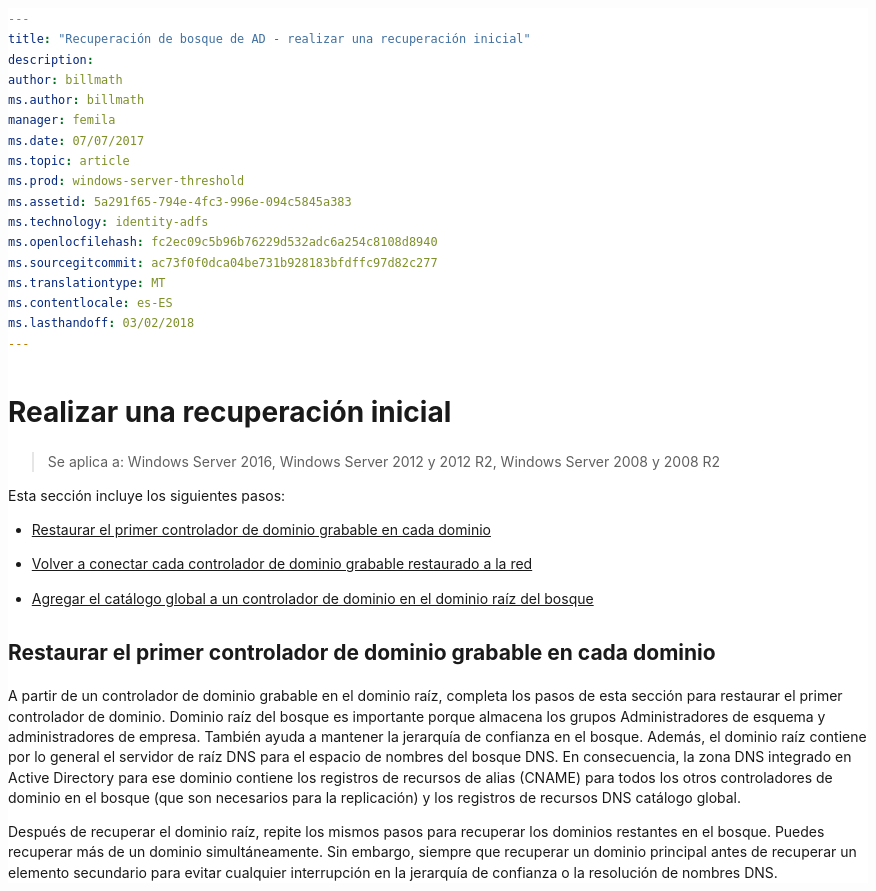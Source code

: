```yaml
---
title: "Recuperación de bosque de AD - realizar una recuperación inicial"
description: 
author: billmath
ms.author: billmath
manager: femila
ms.date: 07/07/2017
ms.topic: article
ms.prod: windows-server-threshold
ms.assetid: 5a291f65-794e-4fc3-996e-094c5845a383
ms.technology: identity-adfs
ms.openlocfilehash: fc2ec09c5b96b76229d532adc6a254c8108d8940
ms.sourcegitcommit: ac73f0f0dca04be731b928183bfdffc97d82c277
ms.translationtype: MT
ms.contentlocale: es-ES
ms.lasthandoff: 03/02/2018
---
```

# <a name="perform-initial-recovery"></a>Realizar una recuperación inicial  

>Se aplica a: Windows Server 2016, Windows Server 2012 y 2012 R2, Windows Server 2008 y 2008 R2

 Esta sección incluye los siguientes pasos:  
  
-   [Restaurar el primer controlador de dominio grabable en cada dominio](#Restore-the-first-writeable-domain-controller-in-each-domain)  

-   [Volver a conectar cada controlador de dominio grabable restaurado a la red](#Reconnect-each-restored-writeable-domain-controller-to-a-common-network)  
  
-   [Agregar el catálogo global a un controlador de dominio en el dominio raíz del bosque](#Add-the-global-catalog-to-a-domain-controller-in-the-forest-root-domain)  
  
  
## <a name="restore-the-first-writeable-domain-controller-in-each-domain"></a>Restaurar el primer controlador de dominio grabable en cada dominio  
 A partir de un controlador de dominio grabable en el dominio raíz, completa los pasos de esta sección para restaurar el primer controlador de dominio. Dominio raíz del bosque es importante porque almacena los grupos Administradores de esquema y administradores de empresa. También ayuda a mantener la jerarquía de confianza en el bosque. Además, el dominio raíz contiene por lo general el servidor de raíz DNS para el espacio de nombres del bosque DNS. En consecuencia, la zona DNS integrado en Active Directory para ese dominio contiene los registros de recursos de alias (CNAME) para todos los otros controladores de dominio en el bosque (que son necesarios para la replicación) y los registros de recursos DNS catálogo global.  
  
 Después de recuperar el dominio raíz, repite los mismos pasos para recuperar los dominios restantes en el bosque. Puedes recuperar más de un dominio simultáneamente. Sin embargo, siempre que recuperar un dominio principal antes de recuperar un elemento secundario para evitar cualquier interrupción en la jerarquía de confianza o la resolución de nombres DNS.  
  